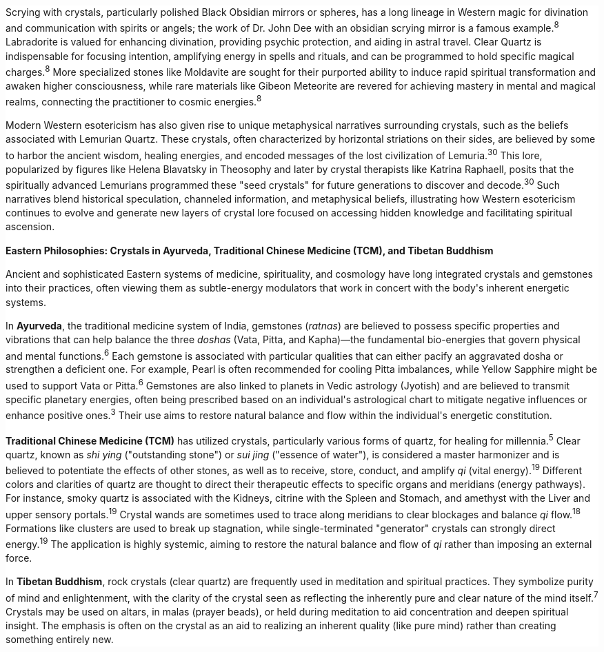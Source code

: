 Scrying with crystals, particularly polished Black Obsidian mirrors or spheres, has a long lineage in Western magic for divination and communication with spirits or angels; the work of Dr. John Dee with an obsidian scrying mirror is a famous example.<sup>8</sup> Labradorite is valued for enhancing divination, providing psychic protection, and aiding in astral travel. Clear Quartz is indispensable for focusing intention, amplifying energy in spells and rituals, and can be programmed to hold specific magical charges.<sup>8</sup> More specialized stones like Moldavite are sought for their purported ability to induce rapid spiritual transformation and awaken higher consciousness, while rare materials like Gibeon Meteorite are revered for achieving mastery in mental and magical realms, connecting the practitioner to cosmic energies.<sup>8</sup>

Modern Western esotericism has also given rise to unique metaphysical narratives surrounding crystals, such as the beliefs associated with Lemurian Quartz. These crystals, often characterized by horizontal striations on their sides, are believed by some to harbor the ancient wisdom, healing energies, and encoded messages of the lost civilization of Lemuria.<sup>30</sup> This lore, popularized by figures like Helena Blavatsky in Theosophy and later by crystal therapists like Katrina Raphaell, posits that the spiritually advanced Lemurians programmed these "seed crystals" for future generations to discover and decode.<sup>30</sup> Such narratives blend historical speculation, channeled information, and metaphysical beliefs, illustrating how Western esotericism continues to evolve and generate new layers of crystal lore focused on accessing hidden knowledge and facilitating spiritual ascension.

**Eastern Philosophies: Crystals in Ayurveda, Traditional Chinese Medicine (TCM), and Tibetan Buddhism**

Ancient and sophisticated Eastern systems of medicine, spirituality, and cosmology have long integrated crystals and gemstones into their practices, often viewing them as subtle-energy modulators that work in concert with the body's inherent energetic systems.

In **Ayurveda**, the traditional medicine system of India, gemstones (_ratnas_) are believed to possess specific properties and vibrations that can help balance the three _doshas_ (Vata, Pitta, and Kapha)—the fundamental bio-energies that govern physical and mental functions.<sup>6</sup> Each gemstone is associated with particular qualities that can either pacify an aggravated dosha or strengthen a deficient one. For example, Pearl is often recommended for cooling Pitta imbalances, while Yellow Sapphire might be used to support Vata or Pitta.<sup>6</sup> Gemstones are also linked to planets in Vedic astrology (Jyotish) and are believed to transmit specific planetary energies, often being prescribed based on an individual's astrological chart to mitigate negative influences or enhance positive ones.<sup>3</sup> Their use aims to restore natural balance and flow within the individual's energetic constitution.

**Traditional Chinese Medicine (TCM)** has utilized crystals, particularly various forms of quartz, for healing for millennia.<sup>5</sup> Clear quartz, known as _shi ying_ ("outstanding stone") or _sui jing_ ("essence of water"), is considered a master harmonizer and is believed to potentiate the effects of other stones, as well as to receive, store, conduct, and amplify _qi_ (vital energy).<sup>19</sup> Different colors and clarities of quartz are thought to direct their therapeutic effects to specific organs and meridians (energy pathways). For instance, smoky quartz is associated with the Kidneys, citrine with the Spleen and Stomach, and amethyst with the Liver and upper sensory portals.<sup>19</sup> Crystal wands are sometimes used to trace along meridians to clear blockages and balance _qi_ flow.<sup>18</sup> Formations like clusters are used to break up stagnation, while single-terminated "generator" crystals can strongly direct energy.<sup>19</sup> The application is highly systemic, aiming to restore the natural balance and flow of _qi_ rather than imposing an external force.

In **Tibetan Buddhism**, rock crystals (clear quartz) are frequently used in meditation and spiritual practices. They symbolize purity of mind and enlightenment, with the clarity of the crystal seen as reflecting the inherently pure and clear nature of the mind itself.<sup>7</sup> Crystals may be used on altars, in malas (prayer beads), or held during meditation to aid concentration and deepen spiritual insight. The emphasis is often on the crystal as an aid to realizing an inherent quality (like pure mind) rather than creating something entirely new.
